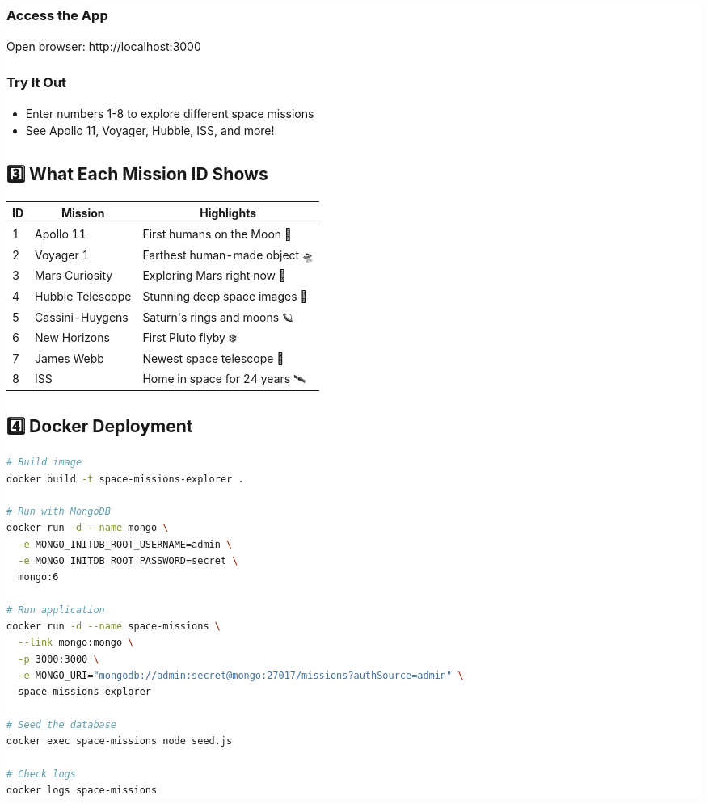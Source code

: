 ### Access the App
Open browser: http://localhost:3000

### Try It Out
- Enter numbers 1-8 to explore different space missions
- See Apollo 11, Voyager, Hubble, ISS, and more!

## 3️⃣ What Each Mission ID Shows

| ID | Mission | Highlights |
|----|---------|-----------|
| 1 | Apollo 11 | First humans on the Moon 🌙 |
| 2 | Voyager 1 | Farthest human-made object 🛸 |
| 3 | Mars Curiosity | Exploring Mars right now 🔴 |
| 4 | Hubble Telescope | Stunning deep space images 🔭 |
| 5 | Cassini-Huygens | Saturn's rings and moons 🪐 |
| 6 | New Horizons | First Pluto flyby ❄️ |
| 7 | James Webb | Newest space telescope 🌌 |
| 8 | ISS | Home in space for 24 years 🛰️ |

## 4️⃣ Docker Deployment

```bash
# Build image
docker build -t space-missions-explorer .

# Run with MongoDB
docker run -d --name mongo \
  -e MONGO_INITDB_ROOT_USERNAME=admin \
  -e MONGO_INITDB_ROOT_PASSWORD=secret \
  mongo:6

# Run application
docker run -d --name space-missions \
  --link mongo:mongo \
  -p 3000:3000 \
  -e MONGO_URI="mongodb://admin:secret@mongo:27017/missions?authSource=admin" \
  space-missions-explorer

# Seed the database
docker exec space-missions node seed.js

# Check logs
docker logs space-missions
```
